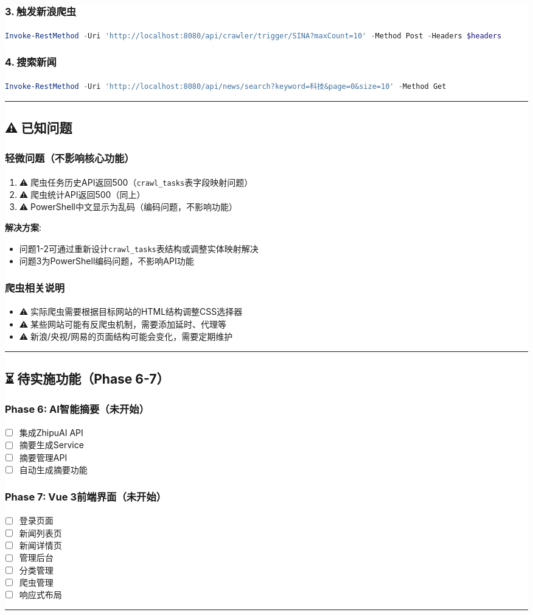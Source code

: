 ### 3. 触发新浪爬虫
```powershell
Invoke-RestMethod -Uri 'http://localhost:8080/api/crawler/trigger/SINA?maxCount=10' -Method Post -Headers $headers
```

### 4. 搜索新闻
```powershell
Invoke-RestMethod -Uri 'http://localhost:8080/api/news/search?keyword=科技&page=0&size=10' -Method Get
```

---

## ⚠️ 已知问题

### 轻微问题（不影响核心功能）
1. ⚠️ 爬虫任务历史API返回500（`crawl_tasks`表字段映射问题）
2. ⚠️ 爬虫统计API返回500（同上）
3. ⚠️ PowerShell中文显示为乱码（编码问题，不影响功能）

**解决方案**: 
- 问题1-2可通过重新设计`crawl_tasks`表结构或调整实体映射解决
- 问题3为PowerShell编码问题，不影响API功能

### 爬虫相关说明
- ⚠️ 实际爬虫需要根据目标网站的HTML结构调整CSS选择器
- ⚠️ 某些网站可能有反爬虫机制，需要添加延时、代理等
- ⚠️ 新浪/央视/网易的页面结构可能会变化，需要定期维护

---

## ⏳ 待实施功能（Phase 6-7）

### Phase 6: AI智能摘要（未开始）
- [ ] 集成ZhipuAI API
- [ ] 摘要生成Service
- [ ] 摘要管理API
- [ ] 自动生成摘要功能

### Phase 7: Vue 3前端界面（未开始）
- [ ] 登录页面
- [ ] 新闻列表页
- [ ] 新闻详情页
- [ ] 管理后台
- [ ] 分类管理
- [ ] 爬虫管理
- [ ] 响应式布局

---
